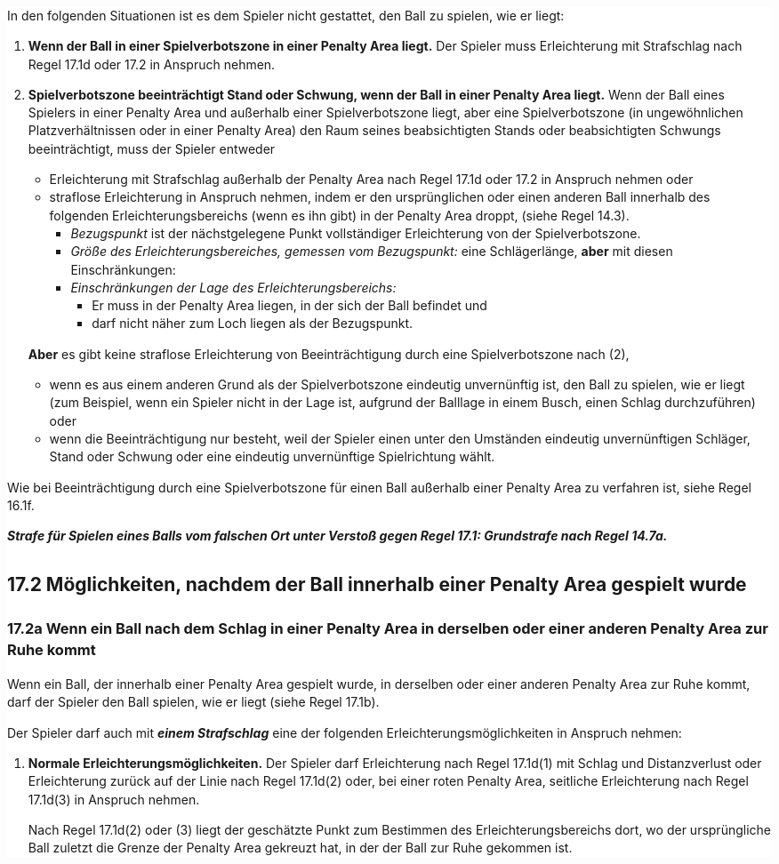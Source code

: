 In den folgenden Situationen ist es dem Spieler nicht gestattet, den Ball zu spielen, wie er liegt:

1. **Wenn der Ball in einer Spielverbotszone in einer Penalty Area liegt.** Der Spieler muss Erleichterung mit Strafschlag nach Regel 17.1d oder 17.2 in Anspruch nehmen.
2. **Spielverbotszone beeinträchtigt Stand oder Schwung, wenn der Ball in einer Penalty Area liegt.** Wenn der Ball eines Spielers in einer Penalty Area und außerhalb einer Spielverbotszone liegt, aber eine Spielverbotszone (in ungewöhnlichen Platzverhältnissen oder in einer Penalty Area) den Raum seines beabsichtigten Stands oder beabsichtigten Schwungs beeinträchtigt, muss der Spieler entweder

   - Erleichterung mit Strafschlag außerhalb der Penalty Area nach Regel 17.1d oder 17.2 in Anspruch nehmen oder
   - straflose Erleichterung in Anspruch nehmen, indem er den ursprünglichen oder einen anderen Ball innerhalb des folgenden Erleichterungsbereichs (wenn es ihn gibt) in der Penalty Area droppt, (siehe Regel 14.3).
     - _Bezugspunkt_ ist der nächstgelegene Punkt vollständiger Erleichterung von der Spielverbotszone.
     - _Größe des Erleichterungsbereiches, gemessen vom Bezugspunkt:_ eine Schlägerlänge, **aber** mit diesen Einschränkungen:
     - _Einschränkungen der Lage des Erleichterungsbereichs:_
       - Er muss in der Penalty Area liegen, in der sich der Ball befindet und
       - darf nicht näher zum Loch liegen als der Bezugspunkt.

   **Aber** es gibt keine straflose Erleichterung von Beeinträchtigung durch eine Spielverbotszone nach (2),

   - wenn es aus einem anderen Grund als der Spielverbotszone eindeutig unvernünftig ist, den Ball zu spielen, wie er liegt (zum Beispiel, wenn ein Spieler nicht in der Lage ist, aufgrund der Balllage in einem Busch, einen Schlag durchzuführen) oder
   - wenn die Beeinträchtigung nur besteht, weil der Spieler einen unter den Umständen eindeutig unvernünftigen Schläger, Stand oder Schwung oder eine eindeutig unvernünftige Spielrichtung wählt.

Wie bei Beeinträchtigung durch eine Spielverbotszone für einen Ball außerhalb einer Penalty Area zu verfahren ist, siehe Regel 16.1f.

**_Strafe für Spielen eines Balls vom falschen Ort unter Verstoß gegen Regel 17.1: Grundstrafe nach Regel 14.7a._**

## 17.2 Möglichkeiten, nachdem der Ball innerhalb einer Penalty Area gespielt wurde

### 17.2a Wenn ein Ball nach dem Schlag in einer Penalty Area in derselben oder einer anderen Penalty Area zur Ruhe kommt

Wenn ein Ball, der innerhalb einer Penalty Area gespielt wurde, in derselben oder einer anderen Penalty Area zur Ruhe kommt, darf der Spieler den Ball spielen, wie er liegt (siehe Regel 17.1b).

Der Spieler darf auch mit **_einem Strafschlag_** eine der folgenden Erleichterungsmöglichkeiten in Anspruch nehmen:

1. **Normale Erleichterungsmöglichkeiten.** Der Spieler darf Erleichterung nach Regel 17.1d(1) mit Schlag und Distanzverlust oder Erleichterung zurück auf der Linie nach Regel 17.1d(2) oder, bei einer roten Penalty Area, seitliche Erleichterung nach Regel 17.1d(3) in Anspruch nehmen.

   Nach Regel 17.1d(2) oder (3) liegt der geschätzte Punkt zum Bestimmen des Erleichterungsbereichs dort, wo der ursprüngliche Ball zuletzt die Grenze der Penalty Area gekreuzt hat, in der der Ball zur Ruhe gekommen ist.
